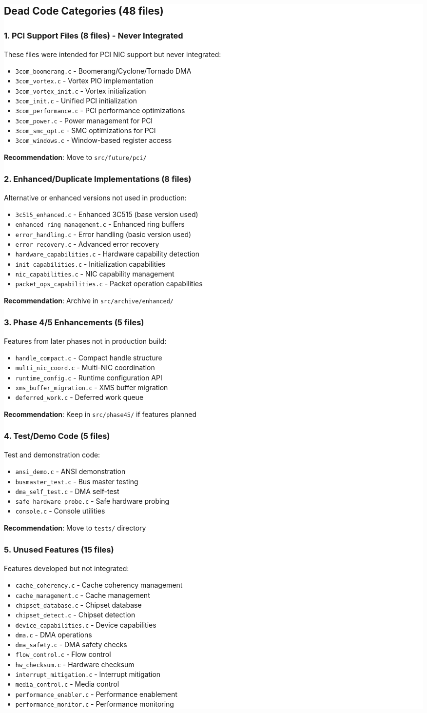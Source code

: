 ## Dead Code Categories (48 files)

### 1. PCI Support Files (8 files) - Never Integrated
These files were intended for PCI NIC support but never integrated:
- `3com_boomerang.c` - Boomerang/Cyclone/Tornado DMA
- `3com_vortex.c` - Vortex PIO implementation
- `3com_vortex_init.c` - Vortex initialization
- `3com_init.c` - Unified PCI initialization
- `3com_performance.c` - PCI performance optimizations
- `3com_power.c` - Power management for PCI
- `3com_smc_opt.c` - SMC optimizations for PCI
- `3com_windows.c` - Window-based register access

**Recommendation**: Move to `src/future/pci/`

### 2. Enhanced/Duplicate Implementations (8 files)
Alternative or enhanced versions not used in production:
- `3c515_enhanced.c` - Enhanced 3C515 (base version used)
- `enhanced_ring_management.c` - Enhanced ring buffers
- `error_handling.c` - Error handling (basic version used)
- `error_recovery.c` - Advanced error recovery
- `hardware_capabilities.c` - Hardware capability detection
- `init_capabilities.c` - Initialization capabilities
- `nic_capabilities.c` - NIC capability management
- `packet_ops_capabilities.c` - Packet operation capabilities

**Recommendation**: Archive in `src/archive/enhanced/`

### 3. Phase 4/5 Enhancements (5 files)
Features from later phases not in production build:
- `handle_compact.c` - Compact handle structure
- `multi_nic_coord.c` - Multi-NIC coordination
- `runtime_config.c` - Runtime configuration API
- `xms_buffer_migration.c` - XMS buffer migration
- `deferred_work.c` - Deferred work queue

**Recommendation**: Keep in `src/phase45/` if features planned

### 4. Test/Demo Code (5 files)
Test and demonstration code:
- `ansi_demo.c` - ANSI demonstration
- `busmaster_test.c` - Bus master testing
- `dma_self_test.c` - DMA self-test
- `safe_hardware_probe.c` - Safe hardware probing
- `console.c` - Console utilities

**Recommendation**: Move to `tests/` directory

### 5. Unused Features (15 files)
Features developed but not integrated:
- `cache_coherency.c` - Cache coherency management
- `cache_management.c` - Cache management
- `chipset_database.c` - Chipset database
- `chipset_detect.c` - Chipset detection
- `device_capabilities.c` - Device capabilities
- `dma.c` - DMA operations
- `dma_safety.c` - DMA safety checks
- `flow_control.c` - Flow control
- `hw_checksum.c` - Hardware checksum
- `interrupt_mitigation.c` - Interrupt mitigation
- `media_control.c` - Media control
- `performance_enabler.c` - Performance enablement
- `performance_monitor.c` - Performance monitoring